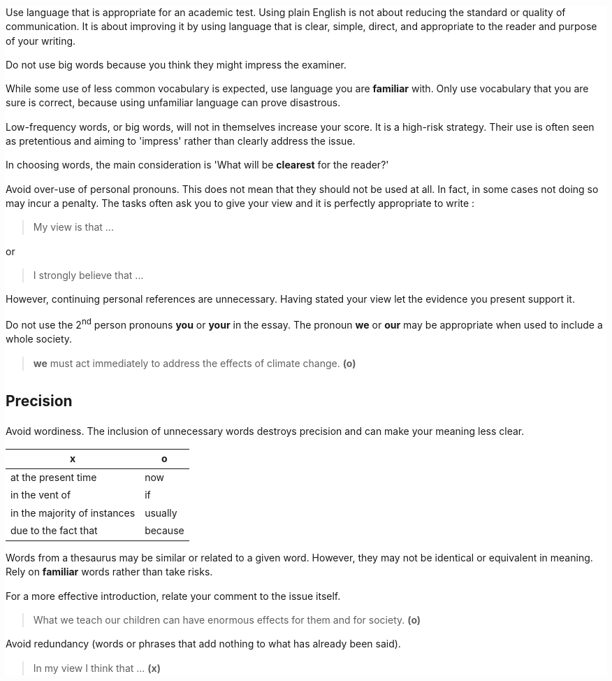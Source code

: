 Use language that is appropriate for an academic test. Using plain English is not about reducing the standard or quality of communication. It is about improving it by using language that is clear, simple, direct, and appropriate to the reader and purpose of your writing.

Do not use big words because you think they might impress the examiner.

While some use of less common vocabulary is expected, use language you are **familiar** with.
Only use vocabulary that you are sure is correct, because using unfamiliar language can prove disastrous.

Low-frequency words, or big words, will not in themselves increase your score. It is a high-risk strategy. Their use is often seen as pretentious and aiming to 'impress' rather than clearly address the issue.

In choosing words, the main consideration is 'What will be **clearest** for the reader?'

Avoid over-use of personal pronouns. This does not mean that they should not be used at all. In fact, in some cases not doing so may incur a penalty. The tasks often ask you to give your view and it is perfectly appropriate to write : 

> My view is that ...

or 

> I strongly believe that ...

However, continuing personal references are unnecessary. Having stated your view let the evidence you present support it.

Do not use the 2<sup>nd</sup> person pronouns **you** or **your** in the essay. The pronoun **we** or **our** may be appropriate when used to include a whole society.

> **we** must act immediately to address the effects of climate change. **(o)**

## Precision

Avoid wordiness. The inclusion of unnecessary words destroys precision and can make your meaning less clear.

| **x**                        | **o**   |
| ---------------------------- | ------- |
| at the present time          | now     |
| in the vent of               | if      |
| in the majority of instances | usually |
| due to the fact that         | because |

Words from a thesaurus may be similar or related to a given word. However, they may not be identical or equivalent in meaning. Rely on **familiar** words rather than take risks.

For a more effective introduction, relate your comment to the issue itself.

> What we teach our children can have enormous effects for them and for society. **(o)**

Avoid redundancy (words or phrases that add nothing to what has already been said).

> In my view I think that ... **(x)**
